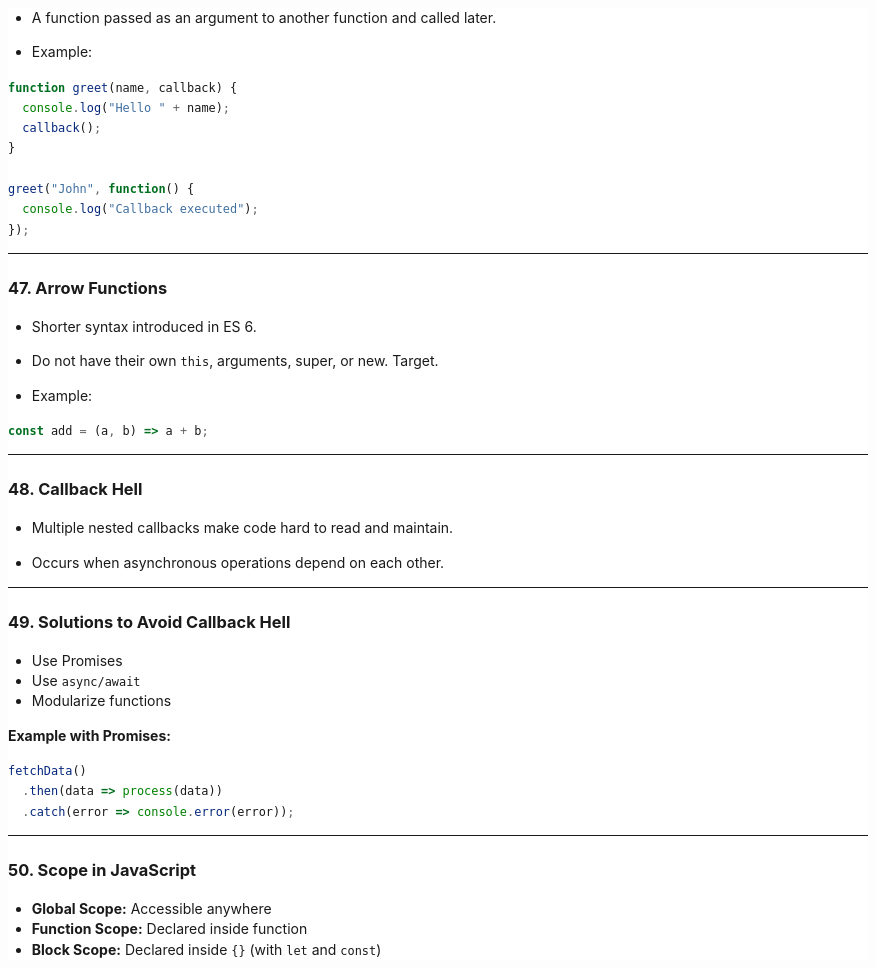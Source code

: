 - A function passed as an argument to another function and called later.

- Example:
```javascript
function greet(name, callback) {
  console.log("Hello " + name);
  callback();
}

greet("John", function() {
  console.log("Callback executed");
});
```

---

### **47. Arrow Functions**

- Shorter syntax introduced in ES 6.

- Do not have their own `this`, arguments, super, or new. Target.

- Example:
```javascript
const add = (a, b) => a + b;
```

---

### **48. Callback Hell**

- Multiple nested callbacks make code hard to read and maintain.

- Occurs when asynchronous operations depend on each other.

---

### **49. Solutions to Avoid Callback Hell**

- Use Promises
- Use `async/await`
- Modularize functions

**Example with Promises:**
```javascript
fetchData()
  .then(data => process(data))
  .catch(error => console.error(error));
```

---

### **50. Scope in JavaScript**

- **Global Scope:** Accessible anywhere
- **Function Scope:** Declared inside function
- **Block Scope:** Declared inside `{}` (with `let` and `const`)
